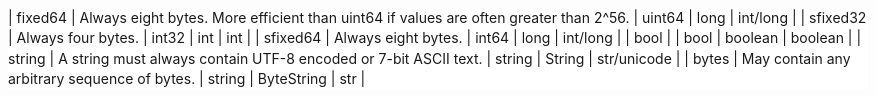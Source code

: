 | <a name="fixed64" /> fixed64   | Always eight bytes. More efficient than uint64 if values are often greater than 2^56.                                                           | uint64   | long       | int/long    |
| <a name="sfixed32" /> sfixed32 | Always four bytes.                                                                                                                              | int32    | int        | int         |
| <a name="sfixed64" /> sfixed64 | Always eight bytes.                                                                                                                             | int64    | long       | int/long    |
| <a name="bool" /> bool         |                                                                                                                                                 | bool     | boolean    | boolean     |
| <a name="string" /> string     | A string must always contain UTF-8 encoded or 7-bit ASCII text.                                                                                 | string   | String     | str/unicode |
| <a name="bytes" /> bytes       | May contain any arbitrary sequence of bytes.                                                                                                    | string   | ByteString | str         |